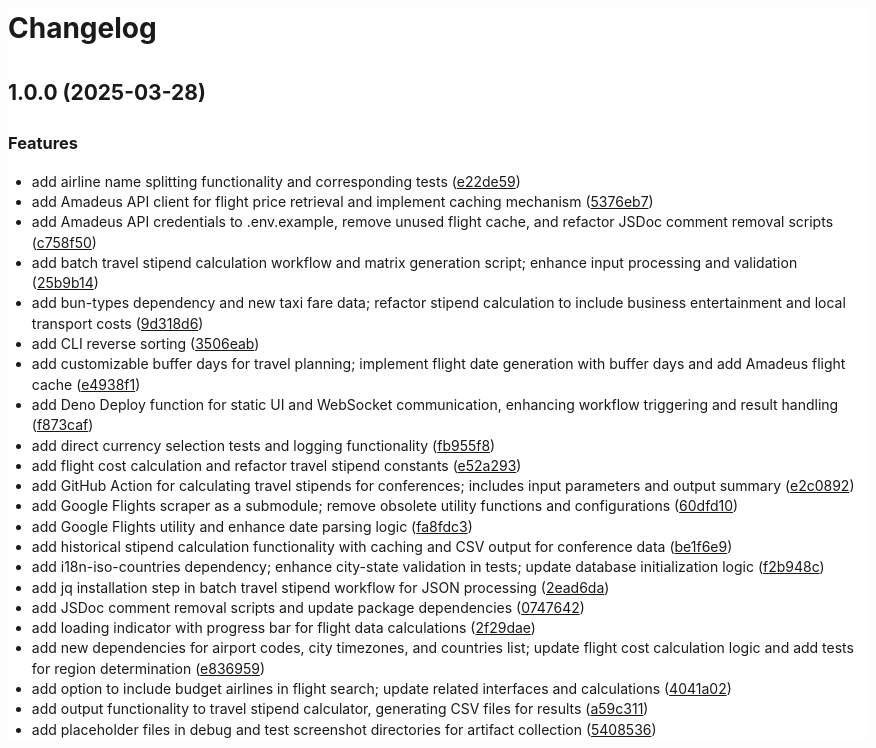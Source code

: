 # Changelog

## 1.0.0 (2025-03-28)


### Features

* add airline name splitting functionality and corresponding tests ([e22de59](https://github.com/0x4007/travel-stipend/commit/e22de5913d6fbc7a289cb248ce71be445d6a4c15))
* add Amadeus API client for flight price retrieval and implement caching mechanism ([5376eb7](https://github.com/0x4007/travel-stipend/commit/5376eb7e644587ccb3d43a6c564a5382758c003f))
* add Amadeus API credentials to .env.example, remove unused flight cache, and refactor JSDoc comment removal scripts ([c758f50](https://github.com/0x4007/travel-stipend/commit/c758f5048dbbcac4ca3329a1f47c09a6709223fd))
* add batch travel stipend calculation workflow and matrix generation script; enhance input processing and validation ([25b9b14](https://github.com/0x4007/travel-stipend/commit/25b9b14feed1a54960671d81ca53fb1849f8c7aa))
* add bun-types dependency and new taxi fare data; refactor stipend calculation to include business entertainment and local transport costs ([9d318d6](https://github.com/0x4007/travel-stipend/commit/9d318d6f6f226a65a0caa0ce8bcb2f6bb48624ab))
* add CLI reverse sorting ([3506eab](https://github.com/0x4007/travel-stipend/commit/3506eabd5fe5e5dd8f9b43458e15f16f268a26c5))
* add customizable buffer days for travel planning; implement flight date generation with buffer days and add Amadeus flight cache ([e4938f1](https://github.com/0x4007/travel-stipend/commit/e4938f1fd1e44dd0fc0486c86349379e271e7b2e))
* add Deno Deploy function for static UI and WebSocket communication, enhancing workflow triggering and result handling ([f873caf](https://github.com/0x4007/travel-stipend/commit/f873caffd414df0bef6d1df3473d3c27607a0d1e))
* add direct currency selection tests and logging functionality ([fb955f8](https://github.com/0x4007/travel-stipend/commit/fb955f8b2df73019afc4671838d76232b4665460))
* add flight cost calculation and refactor travel stipend constants ([e52a293](https://github.com/0x4007/travel-stipend/commit/e52a29327181383feb906ae0d6b9d690d655611c))
* add GitHub Action for calculating travel stipends for conferences; includes input parameters and output summary ([e2c0892](https://github.com/0x4007/travel-stipend/commit/e2c089203f9e27e28103ef592e182d2550600ef8))
* add Google Flights scraper as a submodule; remove obsolete utility functions and configurations ([60dfd10](https://github.com/0x4007/travel-stipend/commit/60dfd10bc6c162936c6606626393a9dab49fac6e))
* add Google Flights utility and enhance date parsing logic ([fa8fdc3](https://github.com/0x4007/travel-stipend/commit/fa8fdc3a6aca1ce9cdf6264433a1aca4da30070d))
* add historical stipend calculation functionality with caching and CSV output for conference data ([be1f6e9](https://github.com/0x4007/travel-stipend/commit/be1f6e907774e5efef455b4d6e0697de2fcf859f))
* add i18n-iso-countries dependency; enhance city-state validation in tests; update database initialization logic ([f2b948c](https://github.com/0x4007/travel-stipend/commit/f2b948cc703857ad16ecf39026a32e607bf1d053))
* add jq installation step in batch travel stipend workflow for JSON processing ([2ead6da](https://github.com/0x4007/travel-stipend/commit/2ead6da2ab47ab7ba9239193cd6563f1ae2a691b))
* add JSDoc comment removal scripts and update package dependencies ([0747642](https://github.com/0x4007/travel-stipend/commit/074764231e25e9c8c3a7fedc5ddd49fc656e36f5))
* add loading indicator with progress bar for flight data calculations ([2f29dae](https://github.com/0x4007/travel-stipend/commit/2f29dae2da987c6b74afeccc8d0693b0b8c12cf7))
* add new dependencies for airport codes, city timezones, and countries list; update flight cost calculation logic and add tests for region determination ([e836959](https://github.com/0x4007/travel-stipend/commit/e83695938f45ce4b4d5dc57abc511cbd477ce530))
* add option to include budget airlines in flight search; update related interfaces and calculations ([4041a02](https://github.com/0x4007/travel-stipend/commit/4041a021a528473e7c13f0ad975d048827ab0c6a))
* add output functionality to travel stipend calculator, generating CSV files for results ([a59c311](https://github.com/0x4007/travel-stipend/commit/a59c31179a3616637b817790331712e7570d1689))
* add placeholder files in debug and test screenshot directories for artifact collection ([5408536](https://github.com/0x4007/travel-stipend/commit/5408536a225b574800732dc9b5527ca13a041f6a))